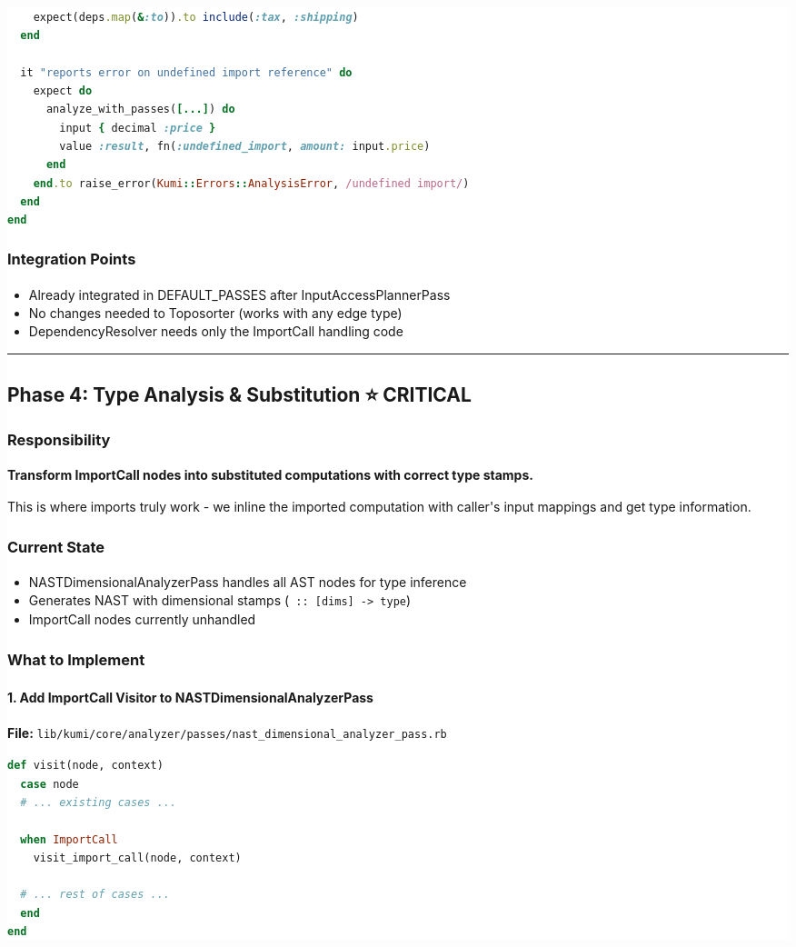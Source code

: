 ```ruby
    expect(deps.map(&:to)).to include(:tax, :shipping)
  end

  it "reports error on undefined import reference" do
    expect do
      analyze_with_passes([...]) do
        input { decimal :price }
        value :result, fn(:undefined_import, amount: input.price)
      end
    end.to raise_error(Kumi::Errors::AnalysisError, /undefined import/)
  end
end
```

### Integration Points
- Already integrated in DEFAULT_PASSES after InputAccessPlannerPass
- No changes needed to Toposorter (works with any edge type)
- DependencyResolver needs only the ImportCall handling code

---

## Phase 4: Type Analysis & Substitution ⭐ CRITICAL

### Responsibility
**Transform ImportCall nodes into substituted computations with correct type stamps.**

This is where imports truly work - we inline the imported computation with caller's input mappings and get type information.

### Current State
- NASTDimensionalAnalyzerPass handles all AST nodes for type inference
- Generates NAST with dimensional stamps (` :: [dims] -> type`)
- ImportCall nodes currently unhandled

### What to Implement

#### 1. Add ImportCall Visitor to NASTDimensionalAnalyzerPass

**File:** `lib/kumi/core/analyzer/passes/nast_dimensional_analyzer_pass.rb`

```ruby
def visit(node, context)
  case node
  # ... existing cases ...

  when ImportCall
    visit_import_call(node, context)

  # ... rest of cases ...
  end
end
```
